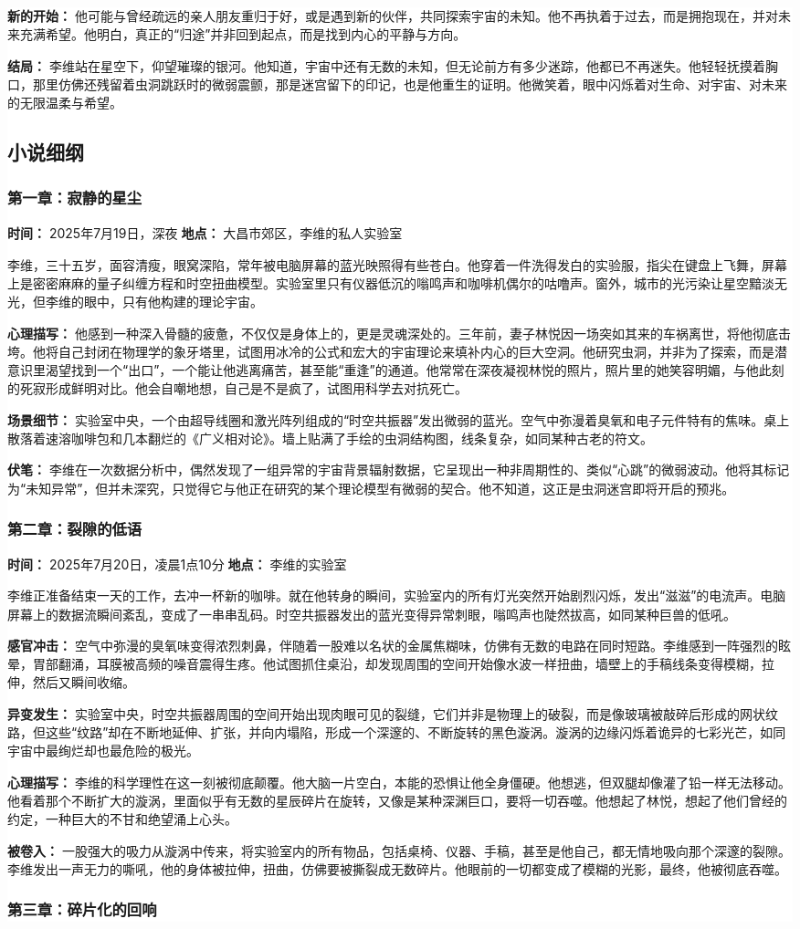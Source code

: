 **新的开始：**
他可能与曾经疏远的亲人朋友重归于好，或是遇到新的伙伴，共同探索宇宙的未知。他不再执着于过去，而是拥抱现在，并对未来充满希望。他明白，真正的“归途”并非回到起点，而是找到内心的平静与方向。

**结局：**
李维站在星空下，仰望璀璨的银河。他知道，宇宙中还有无数的未知，但无论前方有多少迷踪，他都已不再迷失。他轻轻抚摸着胸口，那里仿佛还残留着虫洞跳跃时的微弱震颤，那是迷宫留下的印记，也是他重生的证明。他微笑着，眼中闪烁着对生命、对宇宙、对未来的无限温柔与希望。

## 小说细纲

### 第一章：寂静的星尘

**时间：** 2025年7月19日，深夜
**地点：** 大昌市郊区，李维的私人实验室

李维，三十五岁，面容清瘦，眼窝深陷，常年被电脑屏幕的蓝光映照得有些苍白。他穿着一件洗得发白的实验服，指尖在键盘上飞舞，屏幕上是密密麻麻的量子纠缠方程和时空扭曲模型。实验室里只有仪器低沉的嗡鸣声和咖啡机偶尔的咕噜声。窗外，城市的光污染让星空黯淡无光，但李维的眼中，只有他构建的理论宇宙。

**心理描写：**
他感到一种深入骨髓的疲惫，不仅仅是身体上的，更是灵魂深处的。三年前，妻子林悦因一场突如其来的车祸离世，将他彻底击垮。他将自己封闭在物理学的象牙塔里，试图用冰冷的公式和宏大的宇宙理论来填补内心的巨大空洞。他研究虫洞，并非为了探索，而是潜意识里渴望找到一个“出口”，一个能让他逃离痛苦，甚至能“重逢”的通道。他常常在深夜凝视林悦的照片，照片里的她笑容明媚，与他此刻的死寂形成鲜明对比。他会自嘲地想，自己是不是疯了，试图用科学去对抗死亡。

**场景细节：**
实验室中央，一个由超导线圈和激光阵列组成的“时空共振器”发出微弱的蓝光。空气中弥漫着臭氧和电子元件特有的焦味。桌上散落着速溶咖啡包和几本翻烂的《广义相对论》。墙上贴满了手绘的虫洞结构图，线条复杂，如同某种古老的符文。

**伏笔：**
李维在一次数据分析中，偶然发现了一组异常的宇宙背景辐射数据，它呈现出一种非周期性的、类似“心跳”的微弱波动。他将其标记为“未知异常”，但并未深究，只觉得它与他正在研究的某个理论模型有微弱的契合。他不知道，这正是虫洞迷宫即将开启的预兆。

### 第二章：裂隙的低语

**时间：** 2025年7月20日，凌晨1点10分
**地点：** 李维的实验室

李维正准备结束一天的工作，去冲一杯新的咖啡。就在他转身的瞬间，实验室内的所有灯光突然开始剧烈闪烁，发出“滋滋”的电流声。电脑屏幕上的数据流瞬间紊乱，变成了一串串乱码。时空共振器发出的蓝光变得异常刺眼，嗡鸣声也陡然拔高，如同某种巨兽的低吼。

**感官冲击：**
空气中弥漫的臭氧味变得浓烈刺鼻，伴随着一股难以名状的金属焦糊味，仿佛有无数的电路在同时短路。李维感到一阵强烈的眩晕，胃部翻涌，耳膜被高频的噪音震得生疼。他试图抓住桌沿，却发现周围的空间开始像水波一样扭曲，墙壁上的手稿线条变得模糊，拉伸，然后又瞬间收缩。

**异变发生：**
实验室中央，时空共振器周围的空间开始出现肉眼可见的裂缝，它们并非是物理上的破裂，而是像玻璃被敲碎后形成的网状纹路，但这些“纹路”却在不断地延伸、扩张，并向内塌陷，形成一个深邃的、不断旋转的黑色漩涡。漩涡的边缘闪烁着诡异的七彩光芒，如同宇宙中最绚烂却也最危险的极光。

**心理描写：**
李维的科学理性在这一刻被彻底颠覆。他大脑一片空白，本能的恐惧让他全身僵硬。他想逃，但双腿却像灌了铅一样无法移动。他看着那个不断扩大的漩涡，里面似乎有无数的星辰碎片在旋转，又像是某种深渊巨口，要将一切吞噬。他想起了林悦，想起了他们曾经的约定，一种巨大的不甘和绝望涌上心头。

**被卷入：**
一股强大的吸力从漩涡中传来，将实验室内的所有物品，包括桌椅、仪器、手稿，甚至是他自己，都无情地吸向那个深邃的裂隙。李维发出一声无力的嘶吼，他的身体被拉伸，扭曲，仿佛要被撕裂成无数碎片。他眼前的一切都变成了模糊的光影，最终，他被彻底吞噬。

### 第三章：碎片化的回响
